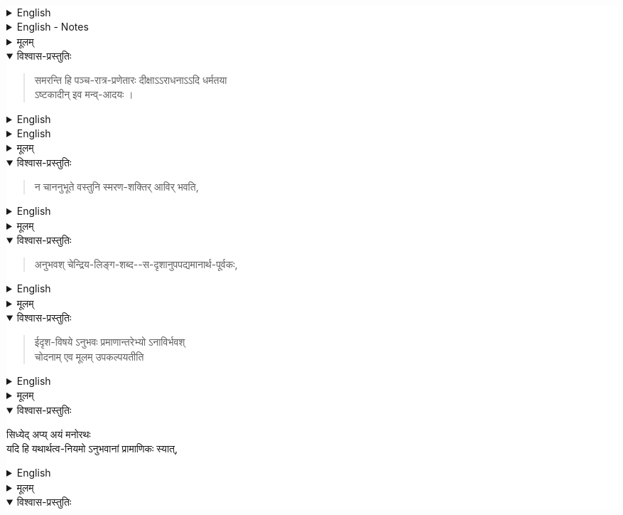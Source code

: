 <details><summary>English</summary></details>

<details><summary>English - Notes</summary></details>


<details><summary>मूलम्</summary></details>

<details open><summary>विश्वास-प्रस्तुतिः</summary>

> समरन्ति हि पञ्च-रात्र-प्रणेतारः दीक्षाऽऽराधनाऽऽदि धर्मतया  
ऽष्टकादीन् इव मन्व्-आदयः ।  
</details>

<details><summary>English</summary></details>

<details><summary>English</summary></details>



<details><summary>मूलम्</summary></details>

<details open><summary>विश्वास-प्रस्तुतिः</summary>

> न चाननुभूते वस्तुनि स्मरण-शक्तिर् आविर् भवति,
</details>

<details><summary>English</summary></details>


<details><summary>मूलम्</summary></details>

<details open><summary>विश्वास-प्रस्तुतिः</summary>

> अनुभवश् चेन्द्रिय-लिङ्ग-शब्द--स-दृशानुपपद्यमानार्थ-पूर्वकः, 
</details>

<details><summary>English</summary></details>



<details><summary>मूलम्</summary></details>

<details open><summary>विश्वास-प्रस्तुतिः</summary>

> ईदृश-विषये ऽनुभवः प्रमाणान्तरेभ्यो ऽनाविर्भवश्  
चोदनाम् एव मूलम् उपकल्पयतीति
</details>

<details><summary>English</summary></details>


<details><summary>मूलम्</summary></details>

<details open><summary>विश्वास-प्रस्तुतिः</summary>

सिध्येद् अप्य् अयं मनोरथः  
यदि हि यथार्थत्व-नियमो ऽनुभवानां प्रामाणिकः स्यात्,  
</details>

<details><summary>English</summary></details>


<details><summary>मूलम्</summary></details>

<details open><summary>विश्वास-प्रस्तुतिः</summary>
